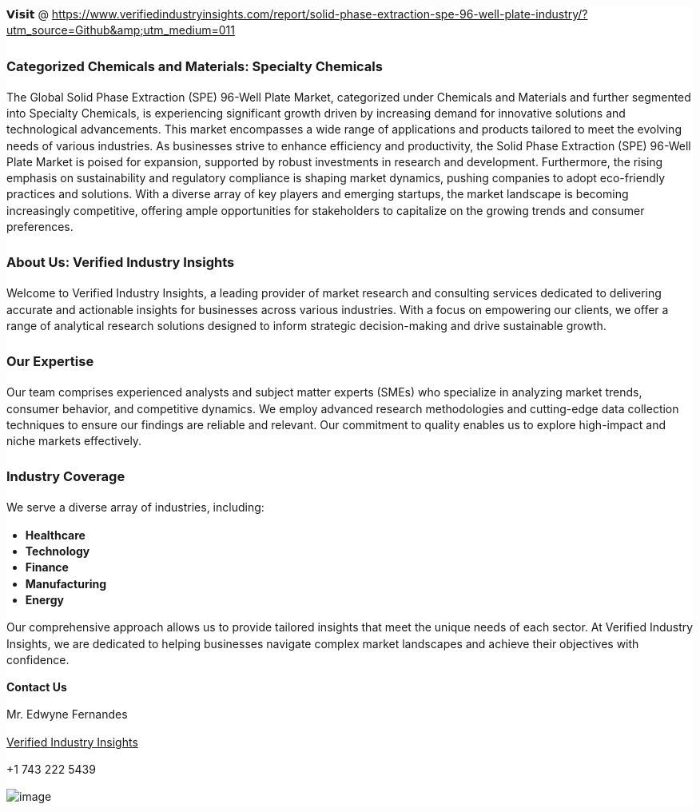 𝗩𝗶𝘀𝗶𝘁 @ </strong><a href="https://www.verifiedindustryinsights.com/report/solid-phase-extraction-spe-96-well-plate-industry/?utm_source=Github&amp;utm_medium=011">https://www.verifiedindustryinsights.com/report/solid-phase-extraction-spe-96-well-plate-industry/?utm_source=Github&amp;utm_medium=011</a>&nbsp;</p><h3>Categorized Chemicals and Materials: Specialty Chemicals </h3><p>The Global Solid Phase Extraction (SPE) 96-Well Plate Market, categorized under Chemicals and Materials and further segmented into Specialty Chemicals, is experiencing significant growth driven by increasing demand for innovative solutions and technological advancements. This market encompasses a wide range of applications and products tailored to meet the evolving needs of various industries. As businesses strive to enhance efficiency and productivity, the Solid Phase Extraction (SPE) 96-Well Plate Market is poised for expansion, supported by robust investments in research and development. Furthermore, the rising emphasis on sustainability and regulatory compliance is shaping market dynamics, pushing companies to adopt eco-friendly practices and solutions. With a diverse array of key players and emerging startups, the market landscape is becoming increasingly competitive, offering ample opportunities for stakeholders to capitalize on the growing trends and consumer preferences.</p><h3>About Us: Verified Industry Insights</h3><p>Welcome to Verified Industry Insights, a leading provider of market research and consulting services dedicated to delivering accurate and actionable insights for businesses across various industries. With a focus on empowering our clients, we offer a range of analytical research solutions designed to inform strategic decision-making and drive sustainable growth.</p><h3>Our Expertise</h3><p>Our team comprises experienced analysts and subject matter experts (SMEs) who specialize in analyzing market trends, consumer behavior, and competitive dynamics. We employ advanced research methodologies and cutting-edge data collection techniques to ensure our findings are reliable and relevant. Our commitment to quality enables us to explore high-impact and niche markets effectively.</p><h3>Industry Coverage</h3><p>We serve a diverse array of industries, including:</p><ul><li><strong>Healthcare</strong></li><li><strong>Technology</strong></li><li><strong>Finance</strong></li><li><strong>Manufacturing</strong></li><li><strong>Energy</strong></li></ul><p>Our comprehensive approach allows us to provide tailored insights that meet the unique needs of each sector. At Verified Industry Insights, we are dedicated to helping businesses navigate complex market landscapes and achieve their objectives with confidence.</p><p><strong>Contact Us</strong></p><p>Mr. Edwyne Fernandes</p><p><a href="https://www.verifiedindustryinsights.com/">Verified Industry Insights</a></p><p>+1 743 222 5439</p>
![image](https://github.com/user-attachments/assets/a04251bc-ab76-4f2b-be31-a73ec77c2cc5)
